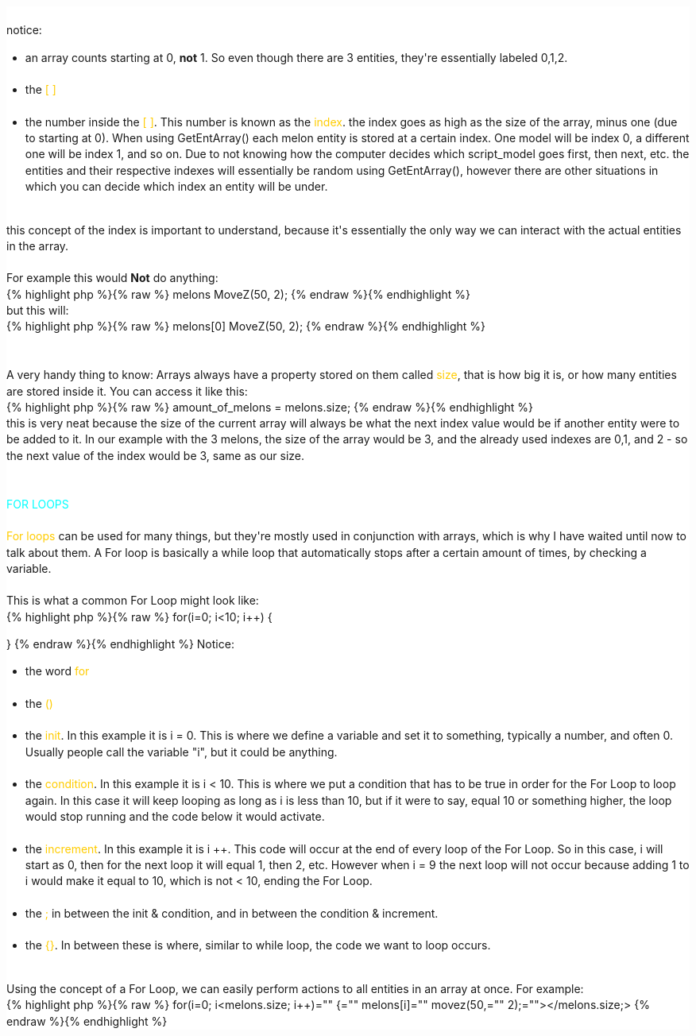  <br />notice:<br /><ul><li>an array counts starting at 0, <strong>not</strong> 1. So even though there are 3 entities, they&#39;re essentially labeled 0,1,2.<br /><br /><li>the <span style="color:#ffcc00;">[ ]</span><br /><br /><li>the number inside the <span style="color:#ffcc00;">[ ]</span>. This number is known as the <span style="color:#ffcc00;">index</span>. the index goes as high as the size of the array, minus one (due to starting at 0). When using GetEntArray() each melon entity is stored at a certain index. One model will be index 0, a different one will be index 1, and so on. Due to not knowing how the computer decides which script_model goes first, then next, etc. the entities and their respective indexes will essentially be random using GetEntArray(), however there are other situations in which you can decide which index an entity will be under.<br /><br /></li></li></li></ul>this concept of the index is important to understand, because it&#39;s essentially the only way we can interact with the actual entities in the array. <br /> <br />For example this would <strong>Not</strong> do anything:<br />{% highlight php %}{% raw %}
melons MoveZ(50, 2);
{% endraw %}{% endhighlight %}
 <br />but this will:<br />{% highlight php %}{% raw %}
melons[0] MoveZ(50, 2);
{% endraw %}{% endhighlight %}
 <br /> <br /> <br />A very handy thing to know: Arrays always have a property stored on them called <span style="color:#ffcc00;">size</span>, that is how big it is, or how many entities are stored inside it. You can access it like this:<br />{% highlight php %}{% raw %}
amount_of_melons = melons.size;
{% endraw %}{% endhighlight %}
 <br />this is very neat because the size of the current array will always be what the next index value would be if another entity were to be added to it. In our example with the 3 melons, the size of the array would be 3, and the already used indexes are 0,1, and 2 - so the next value of the index would be 3, same as our size.<br /> <br /> <br /><span style="color:#00ffff;">FOR LOOPS</span><br /> <br /><span style="color:#ffcc00;">For loops</span> can be used for many things, but they&#39;re mostly used in conjunction with arrays, which is why I have waited until now to talk about them. A For loop is basically a while loop that automatically stops after a certain amount of times, by checking a variable.<br /> <br />This is what a common For Loop might look like:<br />{% highlight php %}{% raw %}
for(i=0; i&lt;10; i++)
{
    
}
{% endraw %}{% endhighlight %}
Notice:<br /><ul><li>the word <span style="color:#ffcc00;">for</span><br /><br /><li>the <span style="color:#ffcc00;">()</span><br /><br /><li>the <span style="color:#ffcc00;">init</span>. In this example it is i = 0. This is where we define a variable and set it to something, typically a number, and often 0. Usually people call the variable &quot;i&quot;, but it could be anything.<br /><br /><li>the <span style="color:#ffcc00;">condition</span>. In this example it is i &lt; 10. This is where we put a condition that has to be true in order for the For Loop to loop again. In this case it will keep looping as long as i is less than 10, but if it were to say, equal 10 or something higher, the loop would stop running and the code below it would activate.<br /><br /><li>the <span style="color:#ffcc00;">increment</span>. In this example it is i ++. This code will occur at the end of every loop of the For Loop. So in this case, i will start as 0, then for the next loop it will equal 1, then 2, etc. However when i = 9 the next loop will not occur because adding 1 to i would make it equal to 10, which is not &lt; 10, ending the For Loop.<br /><br /><li>the <span style="color:#ffcc00;">;</span> in between the init &amp; condition, and in between the condition &amp; increment.<br /><br /><li>the <span style="color:#ffcc00;">{}</span>. In between these is where, similar to while loop, the code we want to loop occurs.<br /><br /></li></li></li></li></li></li></li></ul>Using the concept of a For Loop, we can easily perform actions to all entities in an array at once. For example:<br />{% highlight php %}{% raw %}
for(i=0; i&lt;melons.size; i++)="" {="" melons[i]="" movez(50,="" 2);=""&gt;&lt;/melons.size;&gt;
{% endraw %}{% endhighlight %}